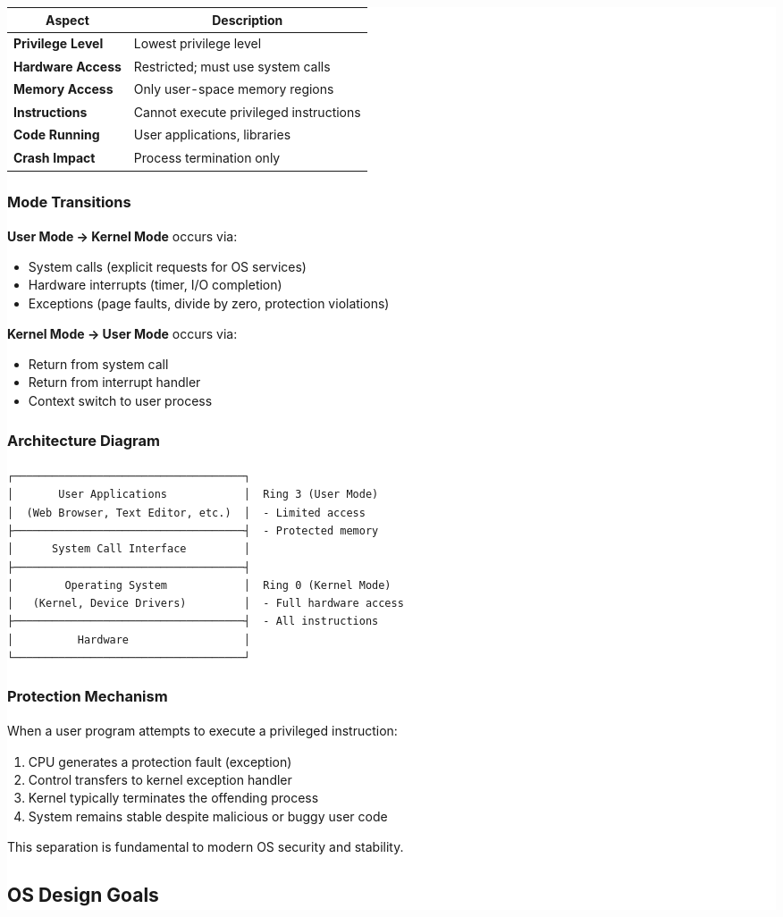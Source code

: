 | Aspect | Description |
|--------|-------------|
| **Privilege Level** | Lowest privilege level |
| **Hardware Access** | Restricted; must use system calls |
| **Memory Access** | Only user-space memory regions |
| **Instructions** | Cannot execute privileged instructions |
| **Code Running** | User applications, libraries |
| **Crash Impact** | Process termination only |

### Mode Transitions

**User Mode → Kernel Mode** occurs via:
- System calls (explicit requests for OS services)
- Hardware interrupts (timer, I/O completion)
- Exceptions (page faults, divide by zero, protection violations)

**Kernel Mode → User Mode** occurs via:
- Return from system call
- Return from interrupt handler
- Context switch to user process

### Architecture Diagram

```
┌────────────────────────────────────┐
│       User Applications            │  Ring 3 (User Mode)
│  (Web Browser, Text Editor, etc.)  │  - Limited access
├────────────────────────────────────┤  - Protected memory
│      System Call Interface         │
├────────────────────────────────────┤
│        Operating System            │  Ring 0 (Kernel Mode)
│   (Kernel, Device Drivers)         │  - Full hardware access
├────────────────────────────────────┤  - All instructions
│          Hardware                  │
└────────────────────────────────────┘
```

### Protection Mechanism

When a user program attempts to execute a privileged instruction:
1. CPU generates a protection fault (exception)
2. Control transfers to kernel exception handler
3. Kernel typically terminates the offending process
4. System remains stable despite malicious or buggy user code

This separation is fundamental to modern OS security and stability.

## OS Design Goals
